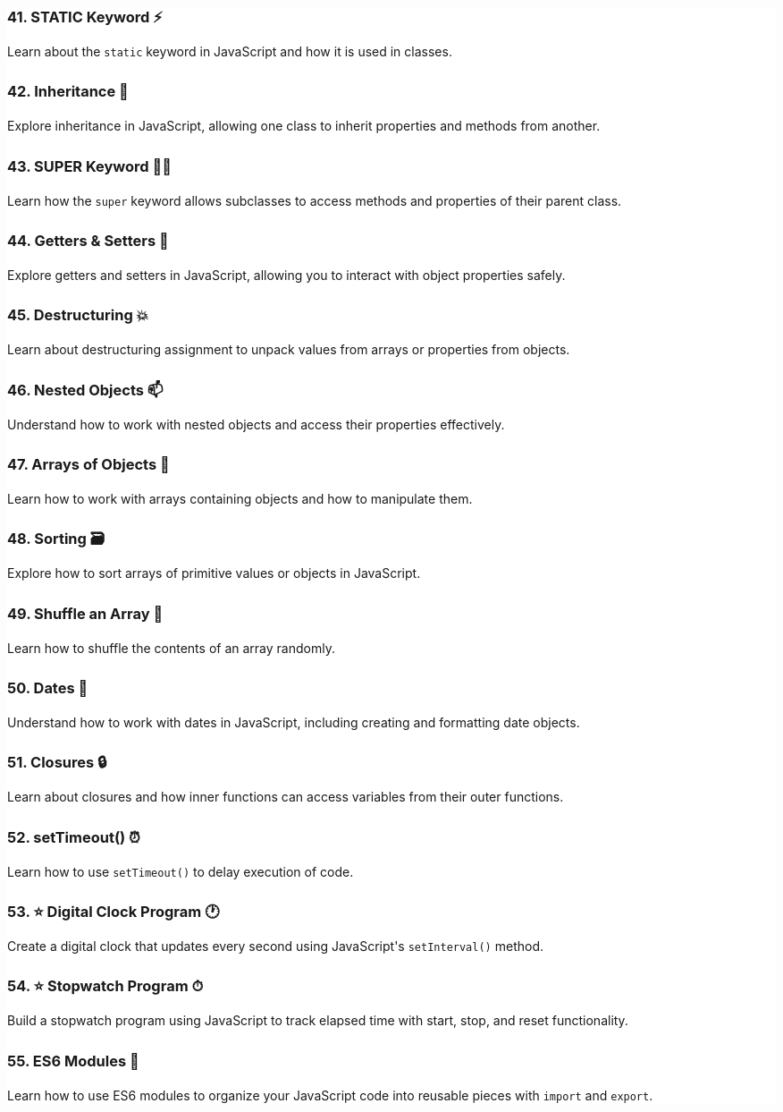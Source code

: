 ### 41. STATIC Keyword ⚡
Learn about the `static` keyword in JavaScript and how it is used in classes.

### 42. Inheritance 🐇
Explore inheritance in JavaScript, allowing one class to inherit properties and methods from another.

### 43. SUPER Keyword 🦸‍♂️
Learn how the `super` keyword allows subclasses to access methods and properties of their parent class.

### 44. Getters & Setters 📐
Explore getters and setters in JavaScript, allowing you to interact with object properties safely.

### 45. Destructuring 💥
Learn about destructuring assignment to unpack values from arrays or properties from objects.

### 46. Nested Objects 📫
Understand how to work with nested objects and access their properties effectively.

### 47. Arrays of Objects 🍎
Learn how to work with arrays containing objects and how to manipulate them.

### 48. Sorting 🗃
Explore how to sort arrays of primitive values or objects in JavaScript.

### 49. Shuffle an Array 🔀
Learn how to shuffle the contents of an array randomly.

### 50. Dates 📅
Understand how to work with dates in JavaScript, including creating and formatting date objects.

### 51. Closures 🔒
Learn about closures and how inner functions can access variables from their outer functions.

### 52. setTimeout() ⏰
Learn how to use `setTimeout()` to delay execution of code.

### 53. ⭐ Digital Clock Program 🕐
Create a digital clock that updates every second using JavaScript's `setInterval()` method.

### 54. ⭐ Stopwatch Program ⏱
Build a stopwatch program using JavaScript to track elapsed time with start, stop, and reset functionality.

### 55. ES6 Modules 🚢
Learn how to use ES6 modules to organize your JavaScript code into reusable pieces with `import` and `export`.
